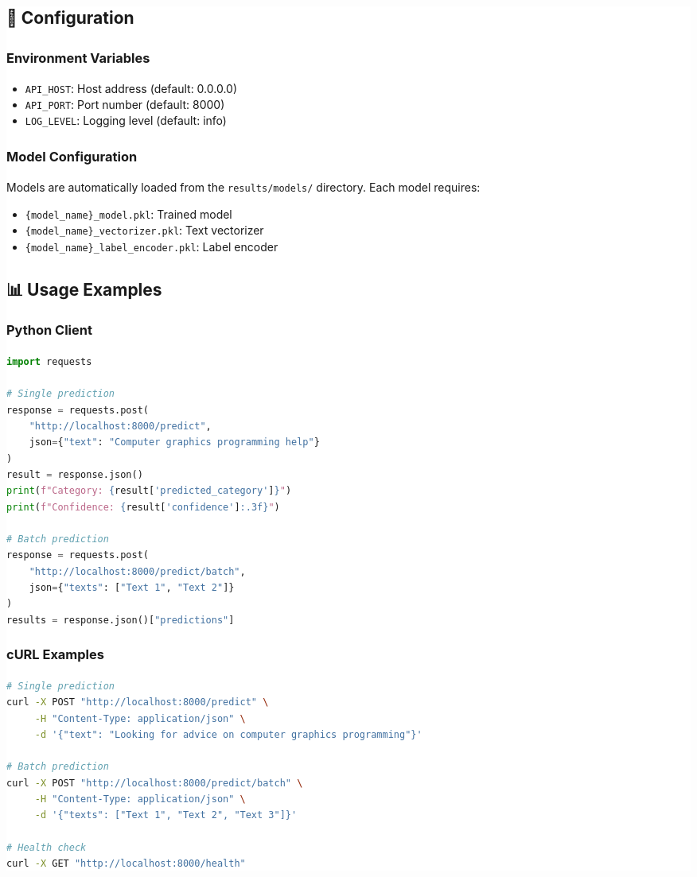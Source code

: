 ## 🔧 Configuration

### Environment Variables
- `API_HOST`: Host address (default: 0.0.0.0)
- `API_PORT`: Port number (default: 8000)
- `LOG_LEVEL`: Logging level (default: info)

### Model Configuration
Models are automatically loaded from the `results/models/` directory. Each model requires:
- `{model_name}_model.pkl`: Trained model
- `{model_name}_vectorizer.pkl`: Text vectorizer
- `{model_name}_label_encoder.pkl`: Label encoder

## 📊 Usage Examples

### Python Client
```python
import requests

# Single prediction
response = requests.post(
    "http://localhost:8000/predict",
    json={"text": "Computer graphics programming help"}
)
result = response.json()
print(f"Category: {result['predicted_category']}")
print(f"Confidence: {result['confidence']:.3f}")

# Batch prediction
response = requests.post(
    "http://localhost:8000/predict/batch",
    json={"texts": ["Text 1", "Text 2"]}
)
results = response.json()["predictions"]
```

### cURL Examples
```bash
# Single prediction
curl -X POST "http://localhost:8000/predict" \
     -H "Content-Type: application/json" \
     -d '{"text": "Looking for advice on computer graphics programming"}'

# Batch prediction
curl -X POST "http://localhost:8000/predict/batch" \
     -H "Content-Type: application/json" \
     -d '{"texts": ["Text 1", "Text 2", "Text 3"]}'

# Health check
curl -X GET "http://localhost:8000/health"
```
